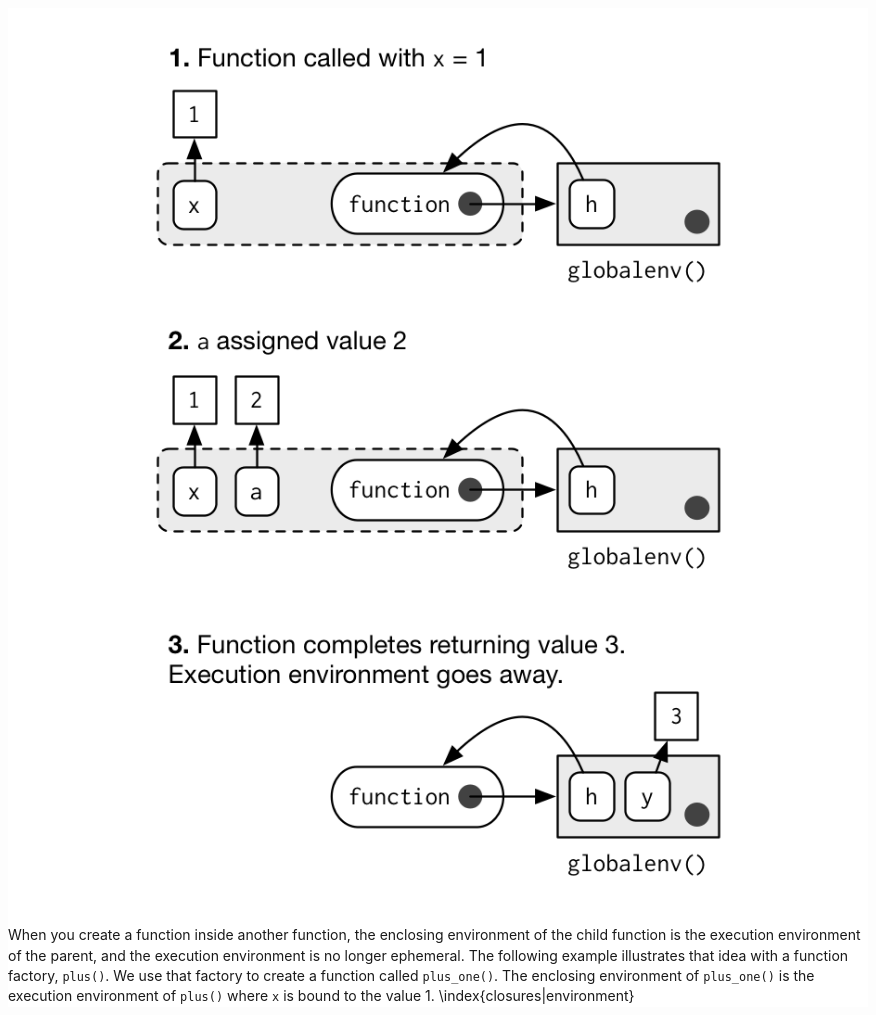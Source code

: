 <img src="diagrams/environments.png/execution.png" width="70%" style="display: block; margin: auto;" />

When you create a function inside another function, the enclosing environment of the child function is the execution environment of the parent, and the execution environment is no longer ephemeral. The following example illustrates that idea with a function factory, `plus()`. We use that factory to create a function called `plus_one()`. The enclosing environment of `plus_one()` is the execution environment of `plus()` where `x` is bound to the value 1. \index{closures|environment}
